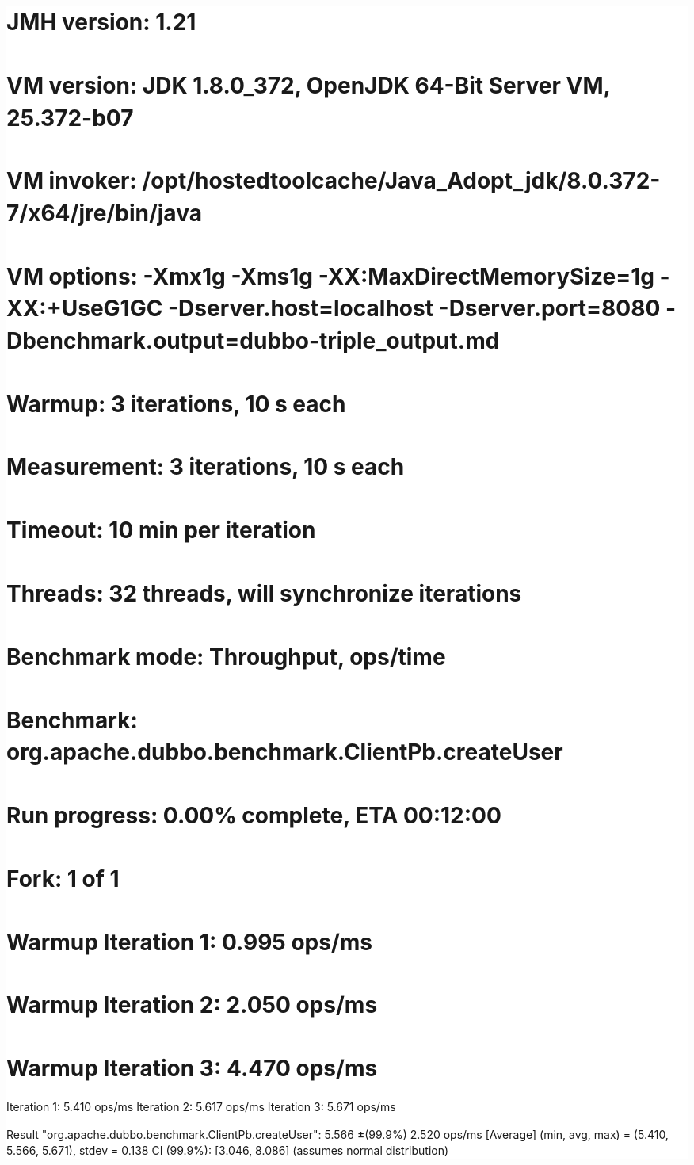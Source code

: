 # JMH version: 1.21
# VM version: JDK 1.8.0_372, OpenJDK 64-Bit Server VM, 25.372-b07
# VM invoker: /opt/hostedtoolcache/Java_Adopt_jdk/8.0.372-7/x64/jre/bin/java
# VM options: -Xmx1g -Xms1g -XX:MaxDirectMemorySize=1g -XX:+UseG1GC -Dserver.host=localhost -Dserver.port=8080 -Dbenchmark.output=dubbo-triple_output.md
# Warmup: 3 iterations, 10 s each
# Measurement: 3 iterations, 10 s each
# Timeout: 10 min per iteration
# Threads: 32 threads, will synchronize iterations
# Benchmark mode: Throughput, ops/time
# Benchmark: org.apache.dubbo.benchmark.ClientPb.createUser

# Run progress: 0.00% complete, ETA 00:12:00
# Fork: 1 of 1
# Warmup Iteration   1: 0.995 ops/ms
# Warmup Iteration   2: 2.050 ops/ms
# Warmup Iteration   3: 4.470 ops/ms
Iteration   1: 5.410 ops/ms
Iteration   2: 5.617 ops/ms
Iteration   3: 5.671 ops/ms


Result "org.apache.dubbo.benchmark.ClientPb.createUser":
  5.566 ±(99.9%) 2.520 ops/ms [Average]
  (min, avg, max) = (5.410, 5.566, 5.671), stdev = 0.138
  CI (99.9%): [3.046, 8.086] (assumes normal distribution)
